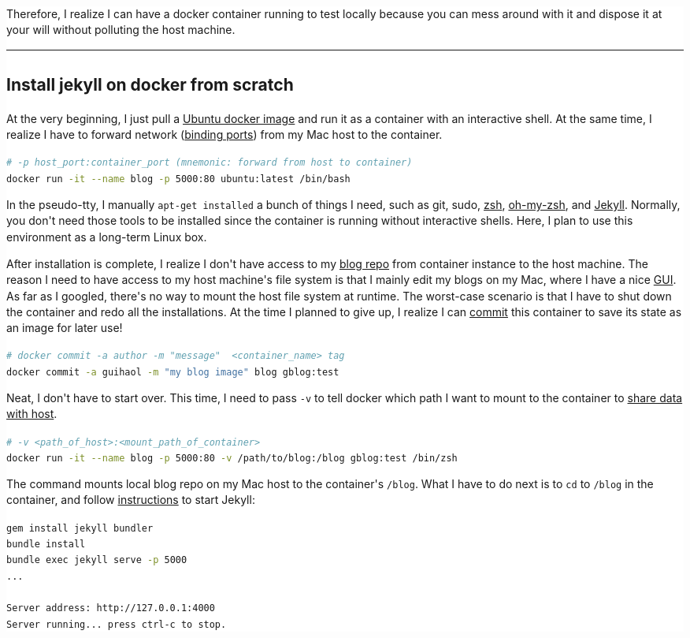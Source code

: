 Therefore, I realize I can have a docker container running to test locally because you can mess around with it and dispose it at your will without polluting the host machine.

---

## Install jekyll on docker from scratch

At the very beginning, I just pull a [Ubuntu docker image](https://hub.docker.com/_/ubuntu/) and run it as a container with an interactive shell. At the same time, I realize I have to forward network ([binding ports](https://runnable.com/docker/binding-docker-ports)) from my Mac host to the container.

```bash
# -p host_port:container_port (mnemonic: forward from host to container)
docker run -it --name blog -p 5000:80 ubuntu:latest /bin/bash
```

In the pseudo-tty, I manually `apt-get installed` a bunch of things I need, such as git, sudo, [zsh](http://www.boekhoff.info/how-to-install-zsh-and-oh-my-zsh/), [oh-my-zsh](https://ohmyz.sh/), and [Jekyll](https://jekyllrb.com/docs/installation/ubuntu/). Normally, you don't need those tools to be installed since the container is running without interactive shells. Here, I plan to use this environment as a long-term Linux box.

After installation is complete, I realize I don't have access to my [blog repo](https://github.com/guihao-liang/guihao-liang.github.io) from container instance to the host machine. The reason I need to have access to my host machine's file system is that I mainly edit my blogs on my Mac, where I have a nice [GUI](https://en.wikipedia.org/wiki/Graphical_user_interface). As far as I googled, there's no way to mount the host file system at runtime. The worst-case scenario is that I have to shut down the container and redo all the installations. At the time I planned to give up, I realize I can [commit](https://docs.docker.com/engine/reference/commandline/commit/) this container to save its state as an image for later use!

```bash
# docker commit -a author -m "message"  <container_name> tag
docker commit -a guihaol -m "my blog image" blog gblog:test
```

Neat, I don't have to start over. This time, I need to pass `-v` to tell docker which path I want to mount to the container to [share data with host](https://www.digitalocean.com/community/tutorials/how-to-share-data-between-the-docker-container-and-the-host).

```bash
# -v <path_of_host>:<mount_path_of_container>
docker run -it --name blog -p 5000:80 -v /path/to/blog:/blog gblog:test /bin/zsh
```

The command mounts local blog repo on my Mac host to the container's `/blog`. What I have to do next is to `cd` to `/blog` in the container, and follow [instructions][2] to start Jekyll:

```bash
gem install jekyll bundler
bundle install
bundle exec jekyll serve -p 5000
...

Server address: http://127.0.0.1:4000
Server running... press ctrl-c to stop.

```


[0]: https://guihao-liang.github.io/
[1]: https://github.com/github/personal-website
[2]: https://github.com/guihao-liang/guihao-liang.github.io
[3]: https://superuser.com/questions/949428/whats-the-difference-between-127-0-0-1-and-0-0-0-0
[4]: https://docs.docker.com/v17.09/engine/userguide/networking/
[5]: https://docs.docker.com/v17.09/engine/userguide/networking/default_network/binding/